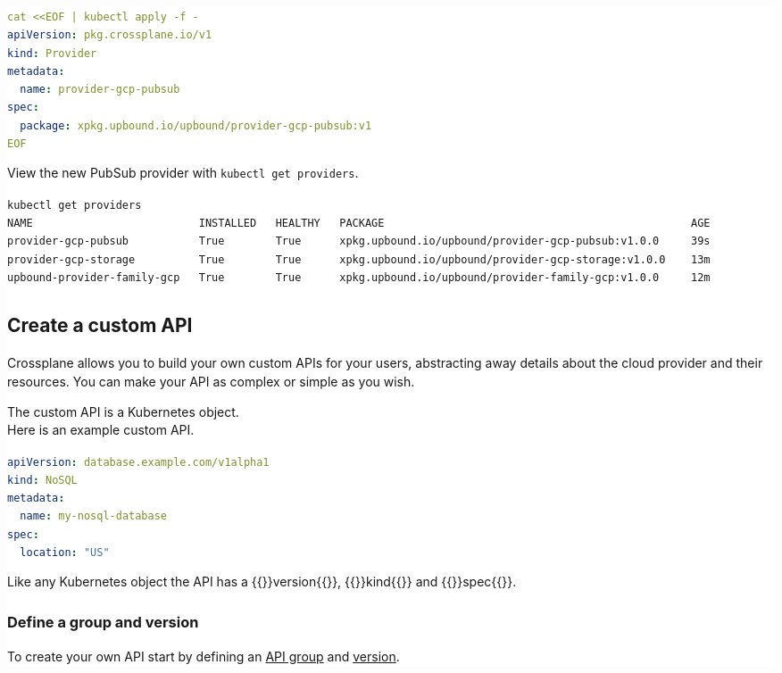 ```yaml
cat <<EOF | kubectl apply -f -
apiVersion: pkg.crossplane.io/v1
kind: Provider
metadata:
  name: provider-gcp-pubsub
spec:
  package: xpkg.upbound.io/upbound/provider-gcp-pubsub:v1
EOF
```

View the new PubSub provider with `kubectl get providers`.

```shell {copy-lines="1"}
kubectl get providers
NAME                          INSTALLED   HEALTHY   PACKAGE                                                AGE
provider-gcp-pubsub           True        True      xpkg.upbound.io/upbound/provider-gcp-pubsub:v1.0.0     39s
provider-gcp-storage          True        True      xpkg.upbound.io/upbound/provider-gcp-storage:v1.0.0    13m
upbound-provider-family-gcp   True        True      xpkg.upbound.io/upbound/provider-family-gcp:v1.0.0     12m
```


## Create a custom API


Crossplane allows you to build your own custom APIs for your users, abstracting
away details about the cloud provider and their resources. You can make your API
as complex or simple as you wish. 


The custom API is a Kubernetes object.  
Here is an example custom API.

```yaml {label="exAPI"}
apiVersion: database.example.com/v1alpha1
kind: NoSQL
metadata:
  name: my-nosql-database
spec: 
  location: "US"
```

Like any Kubernetes object the API has a 
{{<hover label="exAPI" line="1">}}version{{</hover>}}, 
{{<hover label="exAPI" line="2">}}kind{{</hover>}} and 
{{<hover label="exAPI" line="5">}}spec{{</hover>}}.

### Define a group and version
To create your own API start by defining an 
[API group](https://kubernetes.io/docs/reference/using-api/#api-groups) and 
[version](https://kubernetes.io/docs/reference/using-api/#api-versioning).  
